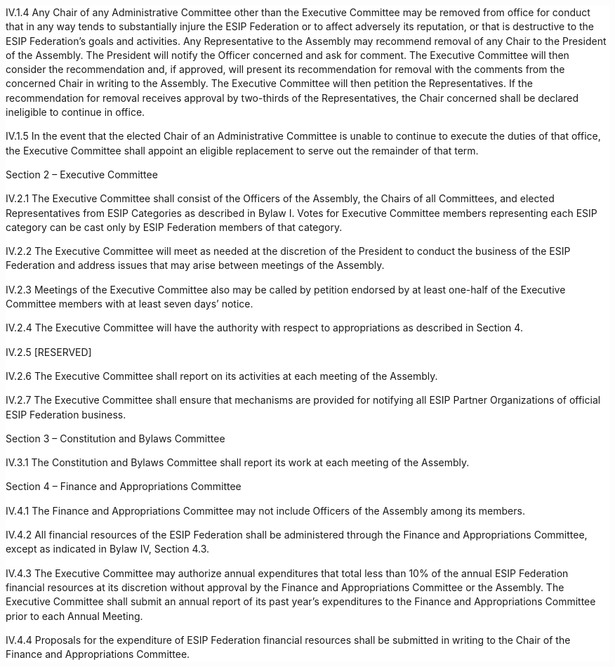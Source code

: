 IV.1.4 Any Chair of any Administrative Committee other than the Executive Committee may be removed from office for conduct that in any way tends to substantially injure the ESIP Federation or to affect adversely its reputation, or that is destructive to the ESIP Federation’s goals and activities. Any Representative to the Assembly may recommend removal of any Chair to the President of the Assembly. The President will notify the Officer concerned and ask for comment. The Executive Committee will then consider the recommendation and, if approved, will present its recommendation for removal with the comments from the concerned Chair in writing to the Assembly. The Executive Committee will then petition the Representatives. If the recommendation for removal receives approval by two-thirds of the Representatives, the Chair concerned shall be declared ineligible to continue in office.
>
IV.1.5 In the event that the elected Chair of an Administrative
Committee is unable to continue to execute the duties of that office, the Executive Committee shall appoint an eligible replacement to serve out the remainder of that term.
>
Section 2 – Executive Committee
>
IV.2.1 The Executive Committee shall consist of the Officers of the Assembly, the Chairs of all Committees, and elected Representatives from ESIP Categories as described in Bylaw I. Votes for Executive Committee members representing each ESIP category can be cast only by ESIP Federation members of that category.
>
IV.2.2 The Executive Committee will meet as needed at the discretion of the President to conduct the business of the ESIP Federation and address issues that may arise between meetings of the Assembly.
>
IV.2.3 Meetings of the Executive Committee also may be called by petition endorsed by at least one-half of the Executive Committee members with at least seven days’ notice.
>
IV.2.4 The Executive Committee will have the authority with respect to appropriations as described in Section 4.
>
IV.2.5 [RESERVED]
>
IV.2.6 The Executive Committee shall report on its activities at each meeting of the Assembly.
>
IV.2.7 The Executive Committee shall ensure that mechanisms are
provided for notifying all ESIP Partner Organizations of official ESIP Federation business.
>
Section 3 – Constitution and Bylaws Committee
>
IV.3.1 The Constitution and Bylaws Committee shall report its work at each meeting of the Assembly.
>
Section 4 – Finance and Appropriations Committee
>
IV.4.1 The Finance and Appropriations Committee may not include Officers of the Assembly among its members.
>
IV.4.2 All financial resources of the ESIP Federation shall be administered through the Finance and Appropriations Committee, except as indicated in Bylaw IV, Section 4.3.
>
IV.4.3 The Executive Committee may authorize annual expenditures that total less than 10% of the annual ESIP Federation financial resources at its discretion without approval by the Finance and Appropriations Committee or the Assembly. The Executive Committee shall submit an annual report of its past year’s expenditures to the Finance and Appropriations Committee prior to each Annual Meeting.
>
IV.4.4 Proposals for the expenditure of ESIP Federation financial resources shall be submitted in writing to the Chair of the Finance and Appropriations Committee.
>